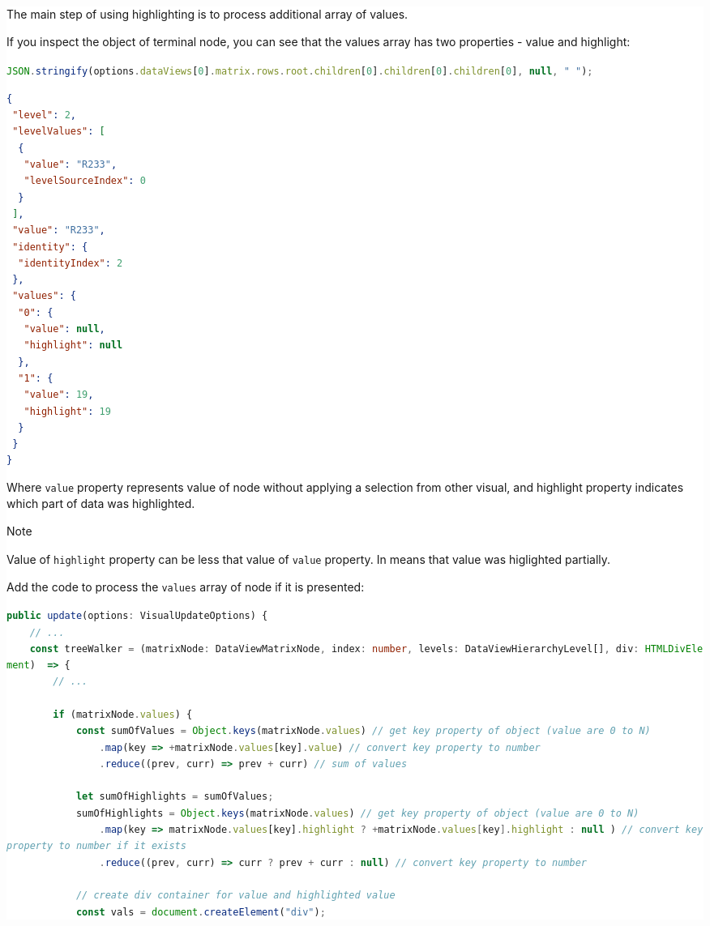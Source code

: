 The main step of using highlighting is to process additional array of values.

If you inspect the object of terminal node, you can see that the values array has two properties - value and highlight:

```javascript
JSON.stringify(options.dataViews[0].matrix.rows.root.children[0].children[0].children[0], null, " ");
```

```json
{
 "level": 2,
 "levelValues": [
  {
   "value": "R233",
   "levelSourceIndex": 0
  }
 ],
 "value": "R233",
 "identity": {
  "identityIndex": 2
 },
 "values": {
  "0": {
   "value": null,
   "highlight": null
  },
  "1": {
   "value": 19,
   "highlight": 19
  }
 }
}
```

Where `value` property represents value of node without applying a selection from other visual, and highlight property indicates which part of data was highlighted.

> [!NOTE]
> Value of `highlight` property can be less that value of `value` property.
> In means that value was higlighted partially.

Add the code to process the `values` array of node if it is presented:

```typescript
public update(options: VisualUpdateOptions) {
    // ...
    const treeWalker = (matrixNode: DataViewMatrixNode, index: number, levels: DataViewHierarchyLevel[], div: HTMLDivElement)  => {
        // ...

        if (matrixNode.values) {
            const sumOfValues = Object.keys(matrixNode.values) // get key property of object (value are 0 to N)
                .map(key => +matrixNode.values[key].value) // convert key property to number
                .reduce((prev, curr) => prev + curr) // sum of values

            let sumOfHighlights = sumOfValues;
            sumOfHighlights = Object.keys(matrixNode.values) // get key property of object (value are 0 to N)
                .map(key => matrixNode.values[key].highlight ? +matrixNode.values[key].highlight : null ) // convert key property to number if it exists
                .reduce((prev, curr) => curr ? prev + curr : null) // convert key property to number

            // create div container for value and highlighted value
            const vals = document.createElement("div");
```